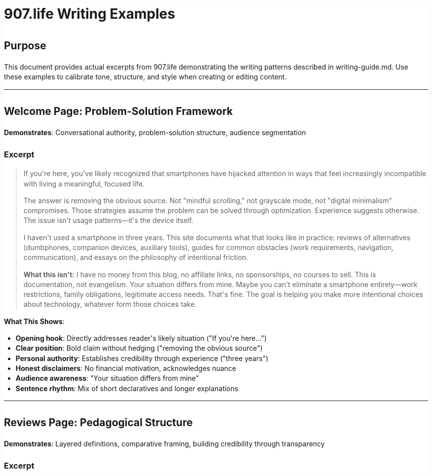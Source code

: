 # 907.life Writing Examples

## Purpose

This document provides actual excerpts from 907.life demonstrating the writing patterns described in writing-guide.md. Use these examples to calibrate tone, structure, and style when creating or editing content.

---

## Welcome Page: Problem-Solution Framework

**Demonstrates**: Conversational authority, problem-solution structure, audience segmentation

### Excerpt

> If you're here, you've likely recognized that smartphones have hijacked attention in ways that feel increasingly incompatible with living a meaningful, focused life.
>
> The answer is removing the obvious source. Not "mindful scrolling," not grayscale mode, not "digital minimalism" compromises. Those strategies assume the problem can be solved through optimization. Experience suggests otherwise. The issue isn't usage patterns—it's the device itself.
>
> I haven't used a smartphone in three years. This site documents what that looks like in practice: reviews of alternatives (dumbphones, companion devices, auxiliary tools), guides for common obstacles (work requirements, navigation, communication), and essays on the philosophy of intentional friction.
>
> **What this isn't:** I have no money from this blog, no affiliate links, no sponsorships, no courses to sell. This is documentation, not evangelism. Your situation differs from mine. Maybe you can't eliminate a smartphone entirely—work restrictions, family obligations, legitimate access needs. That's fine. The goal is helping you make more intentional choices about technology, whatever form those choices take.

**What This Shows**:
- **Opening hook**: Directly addresses reader's likely situation ("If you're here...")
- **Clear position**: Bold claim without hedging ("removing the obvious source")
- **Personal authority**: Establishes credibility through experience ("three years")
- **Honest disclaimers**: No financial motivation, acknowledges nuance
- **Audience awareness**: "Your situation differs from mine"
- **Sentence rhythm**: Mix of short declaratives and longer explanations

---

## Reviews Page: Pedagogical Structure

**Demonstrates**: Layered definitions, comparative framing, building credibility through transparency

### Excerpt
